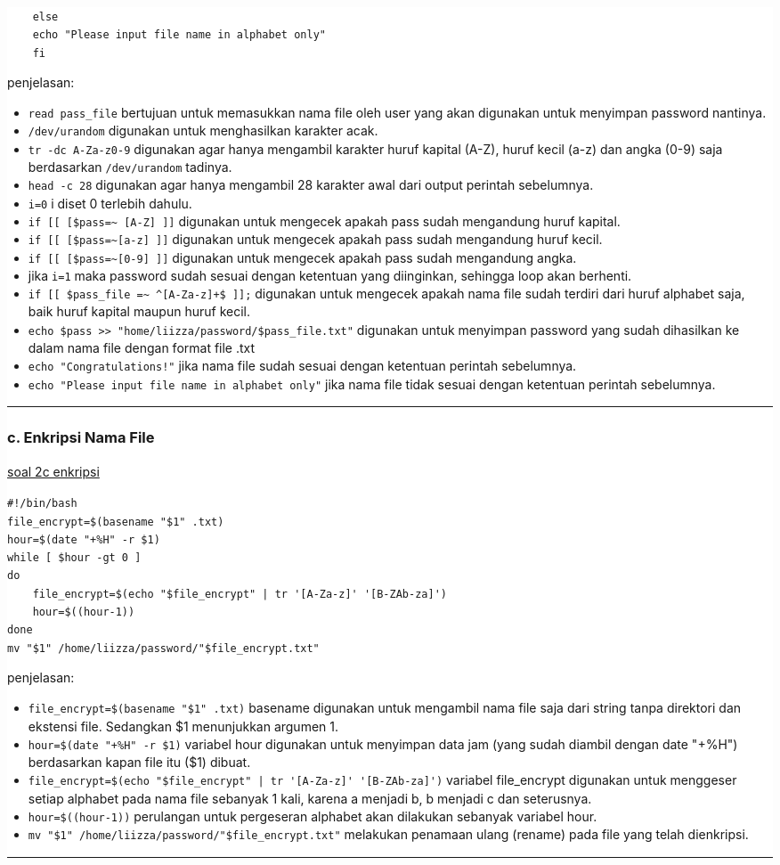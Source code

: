 ~~~
	else
	echo "Please input file name in alphabet only"
	fi
 ~~~
 penjelasan:
 - `read pass_file` bertujuan untuk memasukkan nama file oleh user yang akan digunakan untuk menyimpan password nantinya.
 - `/dev/urandom` digunakan untuk menghasilkan karakter acak.
 - `tr -dc A-Za-z0-9` digunakan agar hanya mengambil karakter huruf kapital (A-Z), huruf kecil (a-z) dan angka (0-9) saja berdasarkan `/dev/urandom` tadinya.
 - `head -c 28` digunakan agar hanya mengambil 28 karakter awal dari output perintah sebelumnya. 
 -  `i=0` i diset 0 terlebih dahulu.
 - `if [[ [$pass=~ [A-Z] ]]` digunakan untuk mengecek apakah pass sudah mengandung huruf kapital.
 - `if [[ [$pass=~[a-z] ]]` digunakan untuk mengecek apakah pass sudah mengandung huruf kecil.
 - `if [[ [$pass=~[0-9] ]]` digunakan untuk mengecek apakah pass sudah mengandung angka.
 - jika `i=1` maka password sudah sesuai dengan ketentuan yang diinginkan, sehingga loop akan berhenti.
 - `if [[ $pass_file =~ ^[A-Za-z]+$ ]];` digunakan untuk mengecek apakah nama file sudah terdiri dari huruf alphabet saja, baik huruf kapital maupun huruf kecil.
 - `echo $pass >> "home/liizza/password/$pass_file.txt"` digunakan untuk menyimpan password yang sudah dihasilkan ke dalam nama file dengan format file .txt
 - `echo "Congratulations!"` jika nama file sudah sesuai dengan ketentuan perintah sebelumnya.
 - `echo "Please input file name in alphabet only"` jika nama file tidak sesuai dengan ketentuan perintah sebelumnya.
---

### c. Enkripsi Nama File
[soal 2c enkripsi](https://github.com/codestellations/SoalShiftSISOP20_modul1_F07/blob/master/soal2/soal2_enkripsi.sh)
~~~
#!/bin/bash
file_encrypt=$(basename "$1" .txt)
hour=$(date "+%H" -r $1)
while [ $hour -gt 0 ]
do
	file_encrypt=$(echo "$file_encrypt" | tr '[A-Za-z]' '[B-ZAb-za]')
	hour=$((hour-1))
done
mv "$1" /home/liizza/password/"$file_encrypt.txt"
~~~
penjelasan:
 - `file_encrypt=$(basename "$1" .txt)` basename digunakan untuk mengambil nama file saja dari string tanpa direktori dan ekstensi file. Sedangkan $1 menunjukkan argumen 1.
 - `hour=$(date "+%H" -r $1)` variabel hour digunakan untuk menyimpan data jam (yang sudah diambil dengan date "+%H") berdasarkan kapan file itu ($1) dibuat.
 - `file_encrypt=$(echo "$file_encrypt" | tr '[A-Za-z]' '[B-ZAb-za]')` variabel file_encrypt digunakan untuk menggeser setiap alphabet pada nama file sebanyak 1 kali, karena a menjadi b, b menjadi c dan seterusnya.
 - `hour=$((hour-1))` perulangan untuk pergeseran alphabet akan dilakukan sebanyak variabel hour.
 - `mv "$1" /home/liizza/password/"$file_encrypt.txt"` melakukan penamaan ulang (rename) pada file yang telah dienkripsi.
---
